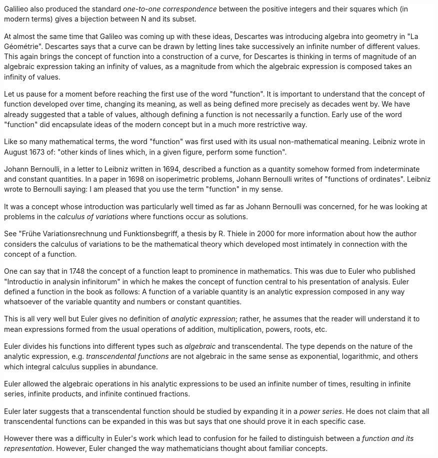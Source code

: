 Galilieo also produced the standard *one-to-one correspondence* between the positive integers and their squares which (in modern terms) gives a bijection between N and its subset.

At almost the same time that Galileo was coming up with these ideas, Descartes was introducing algebra into geometry in "La Géométrie". Descartes says that a curve can be drawn by letting lines take successively an infinite number of different values. This again brings the concept of function into a construction of a curve, for Descartes is thinking in terms of magnitude of an algebraic expression taking an infinity of values, as a magnitude from which the algebraic expression is composed takes an infinity of values.

Let us pause for a moment before reaching the first use of the word "function". It is important to understand that the concept of function developed over time, changing its meaning, as well as being defined more precisely as decades went by. We have already suggested that a table of values, although defining a function is not necessarily a function. Early use of the word "function" did encapsulate ideas of the modern concept but in a much more restrictive way.

Like so many mathematical terms, the word "function" was first used with its usual non-mathematical meaning. Leibniz wrote in August 1673 of: "other kinds of lines which, in a given figure, perform some function".

Johann Bernoulli, in a letter to Leibniz written in 1694, described a function as a quantity somehow formed from indeterminate and constant quantities. In a paper in 1698 on isoperimetric problems, Johann Bernoulli writes of "functions of ordinates". Leibniz wrote to Bernoulli saying: I am pleased that you use the term "function" in my sense. 

It was a concept whose introduction was particularly well timed as far as Johann Bernoulli was concerned, for he was looking at problems in the *calculus of variations* where functions occur as solutions.

See "Frühe Variationsrechnung und Funktionsbegriff, a thesis by R. Thiele in 2000 for more information about how the author considers the calculus of variations to be the mathematical theory which developed most intimately in connection with the concept of a function.

One can say that in 1748 the concept of a function leapt to prominence in mathematics. This was due to Euler who published "Introductio in analysin infinitorum" in which he makes the concept of function central to his presentation of analysis. Euler defined a function in the book as follows: A function of a variable quantity is an analytic expression composed in any way whatsoever of the variable quantity and numbers or constant quantities.

This is all very well but Euler gives no definition of *analytic expression*; rather, he assumes that the reader will understand it to mean expressions formed from the usual operations of addition, multiplication, powers, roots, etc.

Euler divides his functions into different types such as *algebraic* and transcendental. The type depends on the nature of the analytic expression, e.g. *transcendental functions* are not algebraic in the same sense as exponential, logarithmic, and others which integral calculus supplies in abundance.

Euler allowed the algebraic operations in his analytic expressions to be used an infinite number of times, resulting in infinite series, infinite products, and infinite continued fractions.

Euler later suggests that a transcendental function should be studied by expanding it in a *power series*. He does not claim that all transcendental functions can be expanded in this was but says that one should prove it in each specific case.

However there was a difficulty in Euler's work which lead to confusion for he failed to distinguish between a *function and its representation*. However, Euler changed the way mathematicians thought about familiar concepts.
